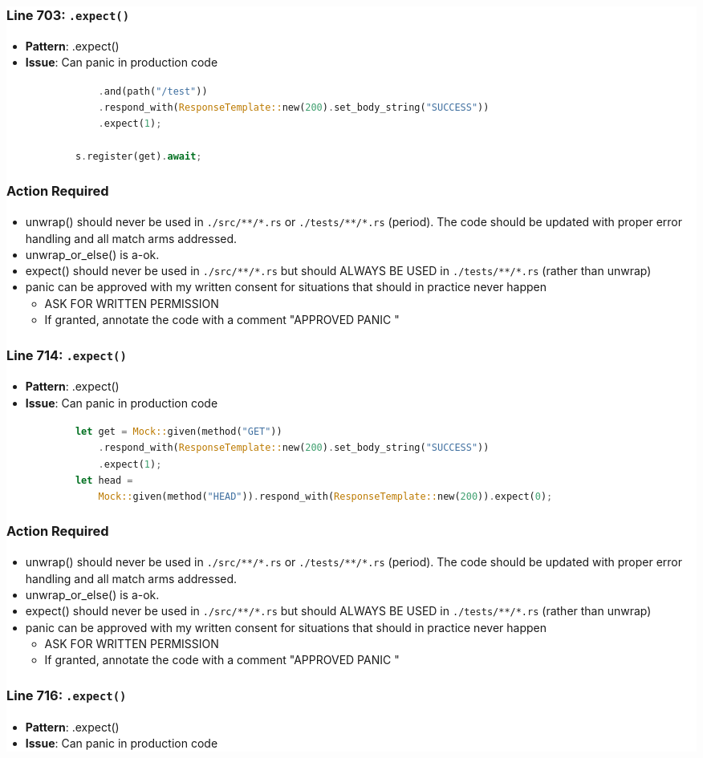 
### Line 703: `.expect()`

- **Pattern**: .expect()
- **Issue**: Can panic in production code

```rust
				.and(path("/test"))
				.respond_with(ResponseTemplate::new(200).set_body_string("SUCCESS"))
				.expect(1);

			s.register(get).await;
```

### Action Required

- unwrap() should never be used in `./src/**/*.rs` or `./tests/**/*.rs` (period). The code should be updated with proper error handling and all match arms addressed.
- unwrap_or_else() is a-ok. 
- expect() should never be used in `./src/**/*.rs` but should ALWAYS BE USED in `./tests/**/*.rs` (rather than unwrap)
- panic can be approved with my written consent for situations that should in practice never happen  
  - ASK FOR WRITTEN PERMISSION
  - If granted, annotate the code with a comment "APPROVED PANIC "


### Line 714: `.expect()`

- **Pattern**: .expect()
- **Issue**: Can panic in production code

```rust
			let get = Mock::given(method("GET"))
				.respond_with(ResponseTemplate::new(200).set_body_string("SUCCESS"))
				.expect(1);
			let head =
				Mock::given(method("HEAD")).respond_with(ResponseTemplate::new(200)).expect(0);
```

### Action Required

- unwrap() should never be used in `./src/**/*.rs` or `./tests/**/*.rs` (period). The code should be updated with proper error handling and all match arms addressed.
- unwrap_or_else() is a-ok. 
- expect() should never be used in `./src/**/*.rs` but should ALWAYS BE USED in `./tests/**/*.rs` (rather than unwrap)
- panic can be approved with my written consent for situations that should in practice never happen  
  - ASK FOR WRITTEN PERMISSION
  - If granted, annotate the code with a comment "APPROVED PANIC "


### Line 716: `.expect()`

- **Pattern**: .expect()
- **Issue**: Can panic in production code
